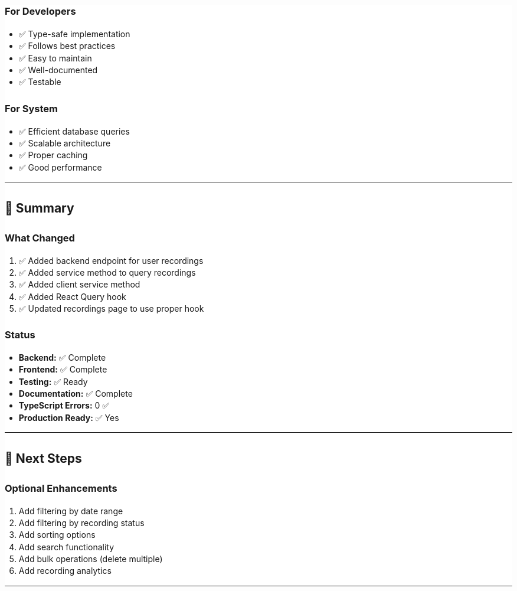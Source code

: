 ### **For Developers**

- ✅ Type-safe implementation
- ✅ Follows best practices
- ✅ Easy to maintain
- ✅ Well-documented
- ✅ Testable

### **For System**

- ✅ Efficient database queries
- ✅ Scalable architecture
- ✅ Proper caching
- ✅ Good performance

---

## 📝 Summary

### **What Changed**

1. ✅ Added backend endpoint for user recordings
2. ✅ Added service method to query recordings
3. ✅ Added client service method
4. ✅ Added React Query hook
5. ✅ Updated recordings page to use proper hook

### **Status**

- **Backend:** ✅ Complete
- **Frontend:** ✅ Complete
- **Testing:** ✅ Ready
- **Documentation:** ✅ Complete
- **TypeScript Errors:** 0 ✅
- **Production Ready:** ✅ Yes

---

## 🚀 Next Steps

### **Optional Enhancements**

1. Add filtering by date range
2. Add filtering by recording status
3. Add sorting options
4. Add search functionality
5. Add bulk operations (delete multiple)
6. Add recording analytics

---
